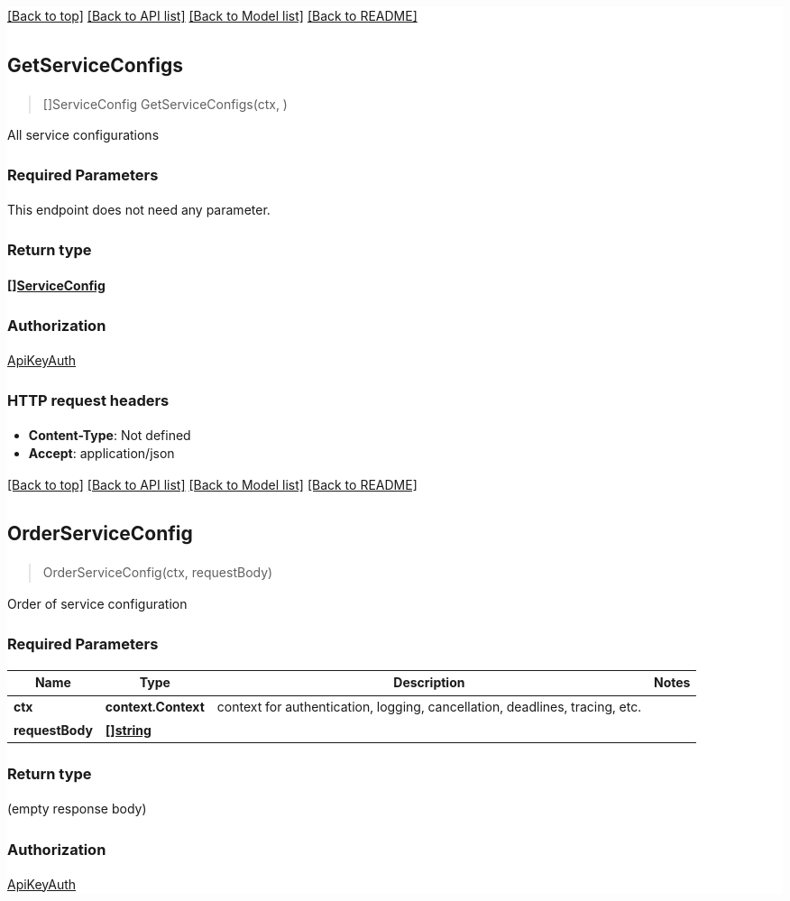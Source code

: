 [[Back to top]](#) [[Back to API list]](../README.md#documentation-for-api-endpoints)
[[Back to Model list]](../README.md#documentation-for-models)
[[Back to README]](../README.md)


## GetServiceConfigs

> []ServiceConfig GetServiceConfigs(ctx, )

All service configurations

### Required Parameters

This endpoint does not need any parameter.

### Return type

[**[]ServiceConfig**](ServiceConfig.md)

### Authorization

[ApiKeyAuth](../README.md#ApiKeyAuth)

### HTTP request headers

- **Content-Type**: Not defined
- **Accept**: application/json

[[Back to top]](#) [[Back to API list]](../README.md#documentation-for-api-endpoints)
[[Back to Model list]](../README.md#documentation-for-models)
[[Back to README]](../README.md)


## OrderServiceConfig

> OrderServiceConfig(ctx, requestBody)

Order of service configuration

### Required Parameters


Name | Type | Description  | Notes
------------- | ------------- | ------------- | -------------
**ctx** | **context.Context** | context for authentication, logging, cancellation, deadlines, tracing, etc.
**requestBody** | [**[]string**](string.md)|  | 

### Return type

 (empty response body)

### Authorization

[ApiKeyAuth](../README.md#ApiKeyAuth)
